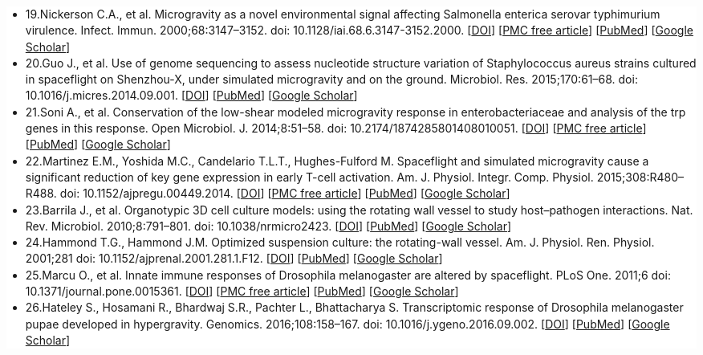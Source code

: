 * 19.Nickerson C.A., et al. Microgravity as a novel environmental signal affecting Salmonella enterica serovar typhimurium virulence. Infect. Immun. 2000;68:3147–3152. doi: 10.1128/iai.68.6.3147-3152.2000. [[DOI](https://doi.org/10.1128/iai.68.6.3147-3152.2000)] [[PMC free article](/articles/PMC97548/)] [[PubMed](https://pubmed.ncbi.nlm.nih.gov/10816456/)] [[Google Scholar](https://scholar.google.com/scholar_lookup?journal=Infect.%20Immun.&title=Microgravity%20as%20a%20novel%20environmental%20signal%20affecting%20Salmonella%20enterica%20serovar%20typhimurium%20virulence&author=C.A.%20Nickerson&volume=68&publication_year=2000&pages=3147-3152&pmid=10816456&doi=10.1128/iai.68.6.3147-3152.2000&)]
* 20.Guo J., et al. Use of genome sequencing to assess nucleotide structure variation of Staphylococcus aureus strains cultured in spaceflight on Shenzhou-X, under simulated microgravity and on the ground. Microbiol. Res. 2015;170:61–68. doi: 10.1016/j.micres.2014.09.001. [[DOI](https://doi.org/10.1016/j.micres.2014.09.001)] [[PubMed](https://pubmed.ncbi.nlm.nih.gov/25304992/)] [[Google Scholar](https://scholar.google.com/scholar_lookup?journal=Microbiol.%20Res.&title=Use%20of%20genome%20sequencing%20to%20assess%20nucleotide%20structure%20variation%20of%20Staphylococcus%20aureus%20strains%20cultured%20in%20spaceflight%20on%20Shenzhou-X,%20under%20simulated%20microgravity%20and%20on%20the%20ground&author=J.%20Guo&volume=170&publication_year=2015&pages=61-68&pmid=25304992&doi=10.1016/j.micres.2014.09.001&)]
* 21.Soni A., et al. Conservation of the low-shear modeled microgravity response in enterobacteriaceae and analysis of the trp genes in this response. Open Microbiol. J. 2014;8:51–58. doi: 10.2174/1874285801408010051. [[DOI](https://doi.org/10.2174/1874285801408010051)] [[PMC free article](/articles/PMC4085587/)] [[PubMed](https://pubmed.ncbi.nlm.nih.gov/25006354/)] [[Google Scholar](https://scholar.google.com/scholar_lookup?journal=Open%20Microbiol.%20J.&title=Conservation%20of%20the%20low-shear%20modeled%20microgravity%20response%20in%20enterobacteriaceae%20and%20analysis%20of%20the%20trp%20genes%20in%20this%20response&author=A.%20Soni&volume=8&publication_year=2014&pages=51-58&pmid=25006354&doi=10.2174/1874285801408010051&)]
* 22.Martinez E.M., Yoshida M.C., Candelario T.L.T., Hughes-Fulford M. Spaceflight and simulated microgravity cause a significant reduction of key gene expression in early T-cell activation. Am. J. Physiol. Integr. Comp. Physiol. 2015;308:R480–R488. doi: 10.1152/ajpregu.00449.2014. [[DOI](https://doi.org/10.1152/ajpregu.00449.2014)] [[PMC free article](/articles/PMC4360066/)] [[PubMed](https://pubmed.ncbi.nlm.nih.gov/25568077/)] [[Google Scholar](https://scholar.google.com/scholar_lookup?journal=Am.%20J.%20Physiol.%20Integr.%20Comp.%20Physiol.&title=Spaceflight%20and%20simulated%20microgravity%20cause%20a%20significant%20reduction%20of%20key%20gene%20expression%20in%20early%20T-cell%20activation&author=E.M.%20Martinez&author=M.C.%20Yoshida&author=T.L.T.%20Candelario&author=M.%20Hughes-Fulford&volume=308&publication_year=2015&pages=R480-R488&pmid=25568077&doi=10.1152/ajpregu.00449.2014&)]
* 23.Barrila J., et al. Organotypic 3D cell culture models: using the rotating wall vessel to study host–pathogen interactions. Nat. Rev. Microbiol. 2010;8:791–801. doi: 10.1038/nrmicro2423. [[DOI](https://doi.org/10.1038/nrmicro2423)] [[PubMed](https://pubmed.ncbi.nlm.nih.gov/20948552/)] [[Google Scholar](https://scholar.google.com/scholar_lookup?journal=Nat.%20Rev.%20Microbiol.&title=Organotypic%203D%20cell%20culture%20models:%20using%20the%20rotating%20wall%20vessel%20to%20study%20host%E2%80%93pathogen%20interactions&author=J.%20Barrila&volume=8&publication_year=2010&pages=791-801&pmid=20948552&doi=10.1038/nrmicro2423&)]
* 24.Hammond T.G., Hammond J.M. Optimized suspension culture: the rotating-wall vessel. Am. J. Physiol. Ren. Physiol. 2001;281 doi: 10.1152/ajprenal.2001.281.1.F12. [[DOI](https://doi.org/10.1152/ajprenal.2001.281.1.F12)] [[PubMed](https://pubmed.ncbi.nlm.nih.gov/11399642/)] [[Google Scholar](https://scholar.google.com/scholar_lookup?journal=Am.%20J.%20Physiol.%20Ren.%20Physiol.&title=Optimized%20suspension%20culture:%20the%20rotating-wall%20vessel&author=T.G.%20Hammond&author=J.M.%20Hammond&volume=281&publication_year=2001&pmid=11399642&doi=10.1152/ajprenal.2001.281.1.F12&)]
* 25.Marcu O., et al. Innate immune responses of Drosophila melanogaster are altered by spaceflight. PLoS One. 2011;6 doi: 10.1371/journal.pone.0015361. [[DOI](https://doi.org/10.1371/journal.pone.0015361)] [[PMC free article](/articles/PMC3019151/)] [[PubMed](https://pubmed.ncbi.nlm.nih.gov/21264297/)] [[Google Scholar](https://scholar.google.com/scholar_lookup?journal=PLoS%20One&title=Innate%20immune%20responses%20of%20Drosophila%20melanogaster%20are%20altered%20by%20spaceflight&author=O.%20Marcu&volume=6&publication_year=2011&pmid=21264297&doi=10.1371/journal.pone.0015361&)]
* 26.Hateley S., Hosamani R., Bhardwaj S.R., Pachter L., Bhattacharya S. Transcriptomic response of Drosophila melanogaster pupae developed in hypergravity. Genomics. 2016;108:158–167. doi: 10.1016/j.ygeno.2016.09.002. [[DOI](https://doi.org/10.1016/j.ygeno.2016.09.002)] [[PubMed](https://pubmed.ncbi.nlm.nih.gov/27621057/)] [[Google Scholar](https://scholar.google.com/scholar_lookup?journal=Genomics&title=Transcriptomic%20response%20of%20Drosophila%20melanogaster%20pupae%20developed%20in%20hypergravity&author=S.%20Hateley&author=R.%20Hosamani&author=S.R.%20Bhardwaj&author=L.%20Pachter&author=S.%20Bhattacharya&volume=108&publication_year=2016&pages=158-167&pmid=27621057&doi=10.1016/j.ygeno.2016.09.002&)]